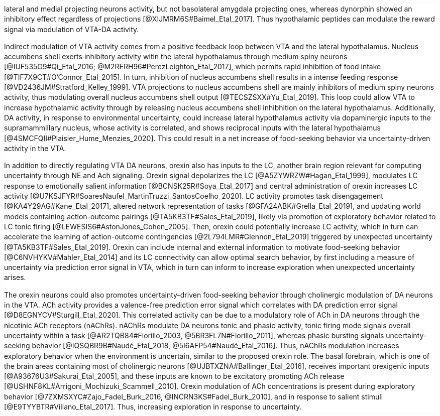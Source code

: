 lateral and medial projecting neurons activity, but not basolateral amygdala
projecting ones, whereas dynorphin showed an inhibitory effect regardless of
projections [@XIJMRM6S#Baimel_Etal_2017]. Thus hypothalamic peptides can
modulate the reward signal via modulation of VTA-DA activity.

Indirect modulation of VTA activity comes from a positive feedback loop between
VTA and the lateral hypothalamus. Nucleus accumbens shell exerts inhibitory
activity witin the lateral hypothalamus through medium spiny neurons
[@IUF535G9#Qi_Etal_2016; @M2RERH96#PerezLeighton_Etal_2017], which permits rapid
inhibition of food intake [@TIF7X9CT#O’Connor_Etal_2015]. In turn, inhibition of
nucleus accumbens shell results in a intense feeding response
[@VD2436JM#Stratford_Kelley_1999]. VTA projections to nucleus accumbens shell
are mainly inhibitors of medium spiny neurons activity, thus modulating overall
nucleus accumbens shell output [@TECSZSXX#Yu_Etal_2019]. This loop could allow
VTA to increase hypothalamic activity through by releasing nucleus accumbens
shell inhibhition on the lateral hypothalamus. Additionally, DA activity, in
response to environmental uncertainty, could increase lateral hypothalamus
activity via dopaminergic inputs to the supramammillary nucleus, whose activity
is correlated, and shows reciprocal inputs with the lateral hypothalamus
[@4SMCFQII#Plaisier_Hume_Menzies_2020]. This could result in a net increase of
food-seeking behavior via uncertainty-driven activity in the VTA.

In addition to directly regulating VTA DA neurons, orexin also has inputs to the
LC, another brain region relevant for computing uncertainty through NE and Ach
signaling. Orexin signal depolarizes the LC [@A5ZYWRZW#Hagan_Etal_1999],
modulates LC response to emotionally salient information
[@BCNSK25R#Soya_Etal_2017] and central administration of orexin increases LC
activity [@U7KSJFYR#SoaresNaufel_MartinTruzzi_SantosCoelho_2020]. LC activity
promotes task disengagement [@KA4Y29AG#Kane_Etal_2017], altered network
representation of tasks [@GFA24ABK#Grella_Etal_2019], and updating world models
containing action-outcome pairings [@TA5KB3TF#Sales_Etal_2019], likely via
promotion of exploratory behavior related to LC tonic firing
[@LEWESIS6#AstonJones_Cohen_2005]. Then, orexin could potentially increase LC
activity, which in turn can accelerate the learning of action-outcome
contingencies [@2L794LMR#Glennon_Etal_2019] triggered by unexpected uncertainty
[@TA5KB3TF#Sales_Etal_2019]. Orexin can include internal and external
information to motivate food-seeking behavior [@C6NVHYKV#Mahler_Etal_2014] and
its LC connectivity can allow optimal search behavior, by first including a
measure of uncertainty via prediction error signal in VTA, which in turn can
inform to increase exploration when unexpected uncertainty arises.

The orexin neurons could also promotes uncertainty-driven food-seeking behavior
through cholinergic modulation of DA neurons in the VTA. ACh activity provides a
valence-free prediction error signal which correlates with DA prediction error
signal [@D8EGNYCV#Sturgill_Etal_2020]. This correlated activity can be due to a
modulatory role of ACh in DA neurons through the nicotinic ACh receptors
(nAChRs). nAChRs modulate DA neurons tonic and phasic activity, tonic firing
mode signals overall uncertainty within a task [@AR2TQB84#Fiorillo_2003,
@5BR3FL7N#Fiorillo_2011], whereas phasic bursting signals uncertainty-seeking
behavior [@IQSQBR9B#Naudé_Etal_2018, @5I6AFP54#Naudé_Etal_2016]. Thus, nAChRs
modulation increases exploratory behavior when the environment is uncertain,
similar to the proposed orexin role. The basal forebrain, which is one of the
brain areas containing most of cholinergic neurons
[@UJBTXZNA#Ballinger_Etal_2016], receives important orexigenic inputs
[@A93676U3#Sakurai_Etal_2005], and these inputs are known to be excitatory
promoting ACh release [@USHNF8KL#Arrigoni_Mochizuki_Scammell_2010]. Orexin
modulation of ACh concentrations is present during exploratory behavior
[@7ZXMSXYC#Zajo_Fadel_Burk_2016, @INCRN3KS#Fadel_Burk_2010], and in response to
salient stimuli [@E9TYYBTR#Villano_Etal_2017]. Thus, increasing exploration in
response to uncertainty.
